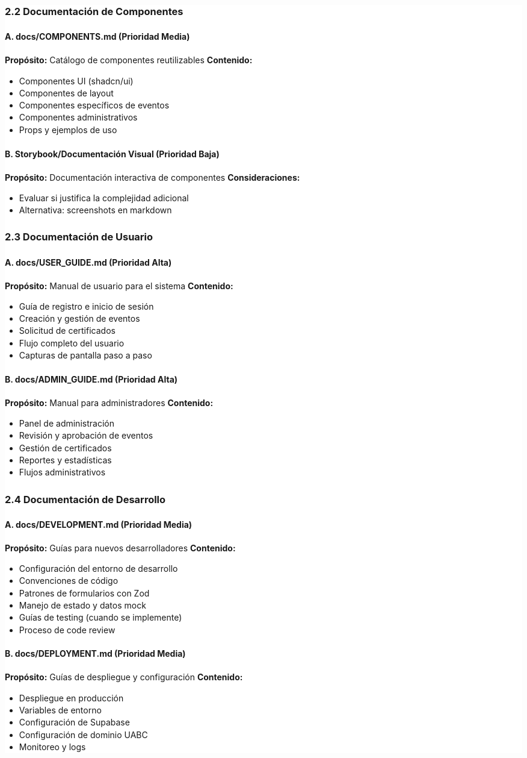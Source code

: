 ### 2.2 Documentación de Componentes

#### A. docs/COMPONENTS.md (Prioridad Media)
**Propósito:** Catálogo de componentes reutilizables
**Contenido:**
- Componentes UI (shadcn/ui)
- Componentes de layout
- Componentes específicos de eventos
- Componentes administrativos
- Props y ejemplos de uso

#### B. Storybook/Documentación Visual (Prioridad Baja)
**Propósito:** Documentación interactiva de componentes
**Consideraciones:**
- Evaluar si justifica la complejidad adicional
- Alternativa: screenshots en markdown

### 2.3 Documentación de Usuario

#### A. docs/USER_GUIDE.md (Prioridad Alta)
**Propósito:** Manual de usuario para el sistema
**Contenido:**
- Guía de registro e inicio de sesión
- Creación y gestión de eventos
- Solicitud de certificados
- Flujo completo del usuario
- Capturas de pantalla paso a paso

#### B. docs/ADMIN_GUIDE.md (Prioridad Alta)
**Propósito:** Manual para administradores
**Contenido:**
- Panel de administración
- Revisión y aprobación de eventos
- Gestión de certificados
- Reportes y estadísticas
- Flujos administrativos

### 2.4 Documentación de Desarrollo

#### A. docs/DEVELOPMENT.md (Prioridad Media)
**Propósito:** Guías para nuevos desarrolladores
**Contenido:**
- Configuración del entorno de desarrollo
- Convenciones de código
- Patrones de formularios con Zod
- Manejo de estado y datos mock
- Guías de testing (cuando se implemente)
- Proceso de code review

#### B. docs/DEPLOYMENT.md (Prioridad Media)
**Propósito:** Guías de despliegue y configuración
**Contenido:**
- Despliegue en producción
- Variables de entorno
- Configuración de Supabase
- Configuración de dominio UABC
- Monitoreo y logs
